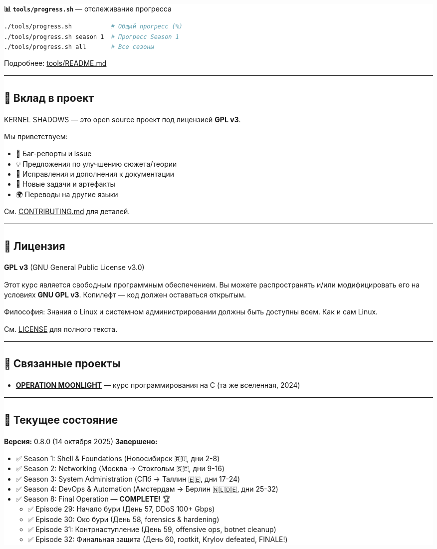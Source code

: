 **📊 `tools/progress.sh`** — отслеживание прогресса
```bash
./tools/progress.sh           # Общий прогресс (%)
./tools/progress.sh season 1  # Прогресс Season 1
./tools/progress.sh all       # Все сезоны
```

Подробнее: [tools/README.md](tools/README.md)

---

## 🤝 Вклад в проект

KERNEL SHADOWS — это open source проект под лицензией **GPL v3**.

Мы приветствуем:
- 🐛 Баг-репорты и issue
- 💡 Предложения по улучшению сюжета/теории
- 📝 Исправления и дополнения к документации
- 🔧 Новые задачи и артефакты
- 🌍 Переводы на другие языки

См. [CONTRIBUTING.md](CONTRIBUTING.md) для деталей.

---

## 📜 Лицензия

**GPL v3** (GNU General Public License v3.0)

Этот курс является свободным программным обеспечением. Вы можете распространять и/или модифицировать его на условиях **GNU GPL v3**. Копилефт — код должен оставаться открытым.

Философия: Знания о Linux и системном администрировании должны быть доступны всем. Как и сам Linux.

См. [LICENSE](LICENSE) для полного текста.

---

## 🔗 Связанные проекты

- **[OPERATION MOONLIGHT](https://github.com/gfazzz/moonlight-course)** — курс программирования на C (та же вселенная, 2024)

---

## 📍 Текущее состояние

**Версия:** 0.8.0 (14 октября 2025)
**Завершено:**
- ✅ Season 1: Shell & Foundations (Новосибирск 🇷🇺, дни 2-8)
- ✅ Season 2: Networking (Москва → Стокгольм 🇸🇪, дни 9-16)
- ✅ Season 3: System Administration (СПб → Таллин 🇪🇪, дни 17-24)
- ✅ Season 4: DevOps & Automation (Амстердам → Берлин 🇳🇱🇩🇪, дни 25-32)
- ✅ Season 8: Final Operation — **COMPLETE!** 🏆
  - ✅ Episode 29: Начало бури (День 57, DDoS 100+ Gbps)
  - ✅ Episode 30: Око бури (День 58, forensics & hardening)
  - ✅ Episode 31: Контрнаступление (День 59, offensive ops, botnet cleanup)
  - ✅ Episode 32: Финальная защита (День 60, rootkit, Krylov defeated, FINALE!)
